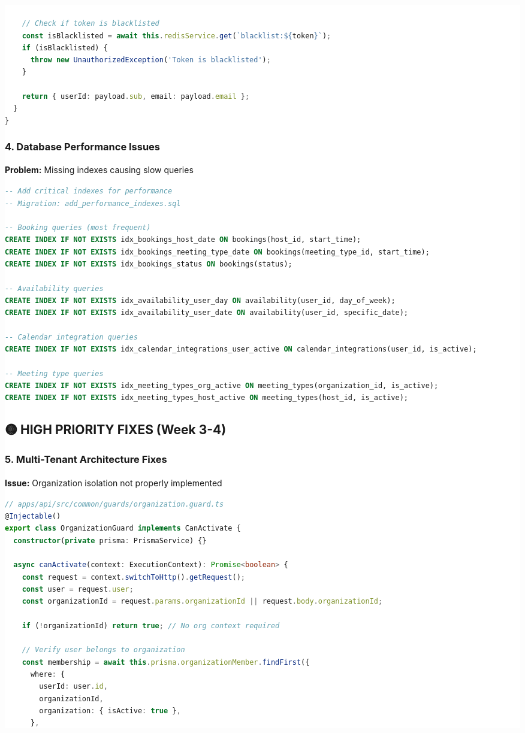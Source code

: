 ```typescript
    
    // Check if token is blacklisted
    const isBlacklisted = await this.redisService.get(`blacklist:${token}`);
    if (isBlacklisted) {
      throw new UnauthorizedException('Token is blacklisted');
    }
    
    return { userId: payload.sub, email: payload.email };
  }
}
```

### 4. **Database Performance Issues**
**Problem:** Missing indexes causing slow queries

```sql
-- Add critical indexes for performance
-- Migration: add_performance_indexes.sql

-- Booking queries (most frequent)
CREATE INDEX IF NOT EXISTS idx_bookings_host_date ON bookings(host_id, start_time);
CREATE INDEX IF NOT EXISTS idx_bookings_meeting_type_date ON bookings(meeting_type_id, start_time);
CREATE INDEX IF NOT EXISTS idx_bookings_status ON bookings(status);

-- Availability queries
CREATE INDEX IF NOT EXISTS idx_availability_user_day ON availability(user_id, day_of_week);
CREATE INDEX IF NOT EXISTS idx_availability_user_date ON availability(user_id, specific_date);

-- Calendar integration queries
CREATE INDEX IF NOT EXISTS idx_calendar_integrations_user_active ON calendar_integrations(user_id, is_active);

-- Meeting type queries
CREATE INDEX IF NOT EXISTS idx_meeting_types_org_active ON meeting_types(organization_id, is_active);
CREATE INDEX IF NOT EXISTS idx_meeting_types_host_active ON meeting_types(host_id, is_active);
```

## 🟡 HIGH PRIORITY FIXES (Week 3-4)

### 5. **Multi-Tenant Architecture Fixes**
**Issue:** Organization isolation not properly implemented

```typescript
// apps/api/src/common/guards/organization.guard.ts
@Injectable()
export class OrganizationGuard implements CanActivate {
  constructor(private prisma: PrismaService) {}

  async canActivate(context: ExecutionContext): Promise<boolean> {
    const request = context.switchToHttp().getRequest();
    const user = request.user;
    const organizationId = request.params.organizationId || request.body.organizationId;

    if (!organizationId) return true; // No org context required

    // Verify user belongs to organization
    const membership = await this.prisma.organizationMember.findFirst({
      where: {
        userId: user.id,
        organizationId,
        organization: { isActive: true },
      },
```